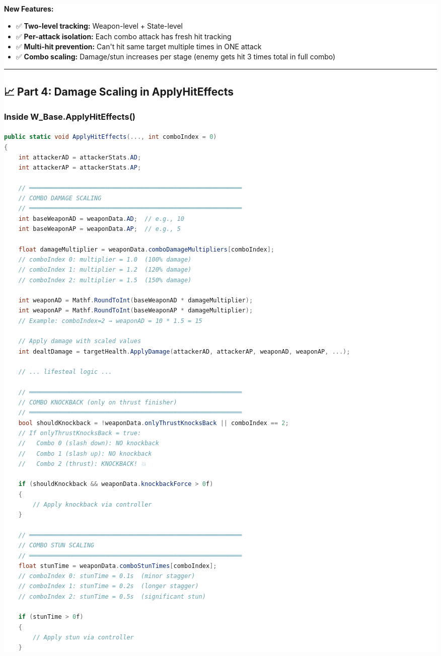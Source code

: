 **New Features:**
- ✅ **Two-level tracking:** Weapon-level + State-level
- ✅ **Per-attack isolation:** Each combo attack has fresh hit tracking
- ✅ **Multi-hit prevention:** Can't hit same target multiple times in ONE attack
- ✅ **Combo scaling:** Damage/stun increases per stage (enemy gets hit 3 times total in full combo)

---

## 📈 Part 4: Damage Scaling in ApplyHitEffects

### Inside W_Base.ApplyHitEffects()

```csharp
public static void ApplyHitEffects(..., int comboIndex = 0)
{
    int attackerAD = attackerStats.AD;
    int attackerAP = attackerStats.AP;
    
    // ═══════════════════════════════════════════════════════════
    // COMBO DAMAGE SCALING
    // ═══════════════════════════════════════════════════════════
    int baseWeaponAD = weaponData.AD;  // e.g., 10
    int baseWeaponAP = weaponData.AP;  // e.g., 5
    
    float damageMultiplier = weaponData.comboDamageMultipliers[comboIndex];
    // comboIndex 0: multiplier = 1.0  (100% damage)
    // comboIndex 1: multiplier = 1.2  (120% damage)
    // comboIndex 2: multiplier = 1.5  (150% damage)
    
    int weaponAD = Mathf.RoundToInt(baseWeaponAD * damageMultiplier);
    int weaponAP = Mathf.RoundToInt(baseWeaponAP * damageMultiplier);
    // Example: comboIndex=2 → weaponAD = 10 * 1.5 = 15
    
    // Apply damage with scaled values
    int dealtDamage = targetHealth.ApplyDamage(attackerAD, attackerAP, weaponAD, weaponAP, ...);
    
    // ... lifesteal logic ...
    
    // ═══════════════════════════════════════════════════════════
    // COMBO KNOCKBACK (only on thrust finisher)
    // ═══════════════════════════════════════════════════════════
    bool shouldKnockback = !weaponData.onlyThrustKnocksBack || comboIndex == 2;
    // If onlyThrustKnocksBack = true:
    //   Combo 0 (slash down): NO knockback
    //   Combo 1 (slash up): NO knockback
    //   Combo 2 (thrust): KNOCKBACK! 💥
    
    if (shouldKnockback && weaponData.knockbackForce > 0f)
    {
        // Apply knockback via controller
    }
    
    // ═══════════════════════════════════════════════════════════
    // COMBO STUN SCALING
    // ═══════════════════════════════════════════════════════════
    float stunTime = weaponData.comboStunTimes[comboIndex];
    // comboIndex 0: stunTime = 0.1s  (minor stagger)
    // comboIndex 1: stunTime = 0.2s  (longer stagger)
    // comboIndex 2: stunTime = 0.5s  (significant stun)
    
    if (stunTime > 0f)
    {
        // Apply stun via controller
    }
```